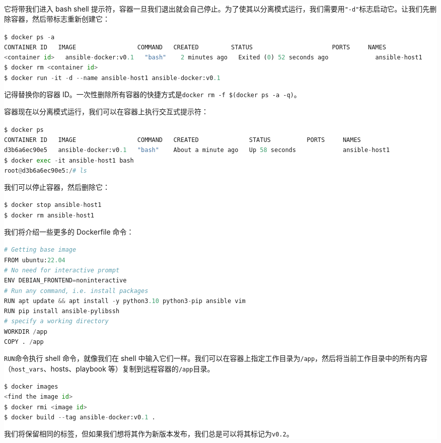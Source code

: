 它将带我们进入 bash shell 提示符，容器一旦我们退出就会自己停止。为了使其以分离模式运行，我们需要用`"-d"`标志启动它。让我们先删除容器，然后带标志重新创建它：

```py
$ docker ps -a
CONTAINER ID   IMAGE                 COMMAND   CREATED         STATUS                      PORTS     NAMES
<container id>   ansible-docker:v0.1   "bash"    2 minutes ago   Exited (0) 52 seconds ago             ansible-host1
$ docker rm <container id>
$ docker run -it -d --name ansible-host1 ansible-docker:v0.1 
```

记得替换你的容器 ID。一次性删除所有容器的快捷方式是`docker rm -f $(docker ps -a -q)`。

容器现在以分离模式运行，我们可以在容器上执行交互式提示符：

```py
$ docker ps
CONTAINER ID   IMAGE                 COMMAND   CREATED              STATUS          PORTS     NAMES
d3b6a6ec90e5   ansible-docker:v0.1   "bash"    About a minute ago   Up 58 seconds             ansible-host1
$ docker exec -it ansible-host1 bash
root@d3b6a6ec90e5:/# ls 
```

我们可以停止容器，然后删除它：

```py
$ docker stop ansible-host1
$ docker rm ansible-host1 
```

我们将介绍一些更多的 Dockerfile 命令：

```py
# Getting base image
FROM ubuntu:22.04
# No need for interactive prompt
ENV DEBIAN_FRONTEND=noninteractive
# Run any command, i.e. install packages
RUN apt update && apt install -y python3.10 python3-pip ansible vim
RUN pip install ansible-pylibssh
# specify a working directory
WORKDIR /app
COPY . /app 
```

`RUN`命令执行 shell 命令，就像我们在 shell 中输入它们一样。我们可以在容器上指定工作目录为`/app`，然后将当前工作目录中的所有内容（`host_vars`、hosts、playbook 等）复制到远程容器的`/app`目录。

```py
$ docker images
<find the image id>
$ docker rmi <image id>
$ docker build --tag ansible-docker:v0.1 . 
```

我们将保留相同的标签，但如果我们想将其作为新版本发布，我们总是可以将其标记为`v0.2`。
